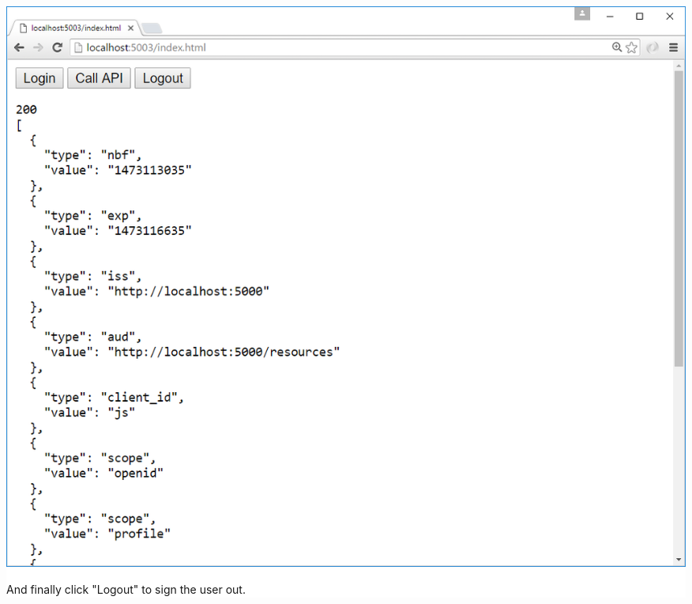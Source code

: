 ![Showing the API results from a JavaScript fetch](../images/jsclient_api_results.png)

And finally click "Logout" to sign the user out.
